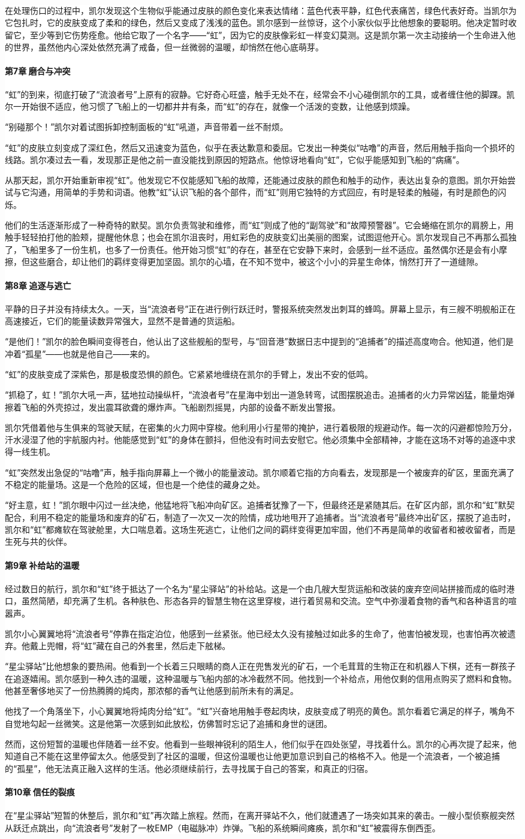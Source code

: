 在处理伤口的过程中，凯尔发现这个生物似乎能通过皮肤的颜色变化来表达情绪：蓝色代表平静，红色代表痛苦，绿色代表好奇。当凯尔为它包扎时，它的皮肤变成了柔和的绿色，然后又变成了浅浅的蓝色。凯尔感到一丝惊讶，这个小家伙似乎比他想象的要聪明。他决定暂时收留它，至少等到它伤势痊愈。他给它取了一个名字——“虹”，因为它的皮肤像彩虹一样变幻莫测。这是凯尔第一次主动接纳一个生命进入他的世界，虽然他内心深处依然充满了戒备，但一丝微弱的温暖，却悄然在他心底萌芽。

#### 第7章 磨合与冲突

“虹”的到来，彻底打破了“流浪者号”上原有的寂静。它好奇心旺盛，触手无处不在，经常会不小心碰倒凯尔的工具，或者缠住他的脚踝。凯尔一开始很不适应，他习惯了飞船上的一切都井井有条，而“虹”的存在，就像一个活泼的变数，让他感到烦躁。

“别碰那个！”凯尔对着试图拆卸控制面板的“虹”吼道，声音带着一丝不耐烦。

“虹”的皮肤立刻变成了深红色，然后又迅速变为蓝色，似乎在表达歉意和委屈。它发出一种类似“咕噜”的声音，然后用触手指向一个损坏的线路。凯尔凑过去一看，发现那正是他之前一直没能找到原因的短路点。他惊讶地看向“虹”，它似乎能感知到飞船的“病痛”。

从那天起，凯尔开始重新审视“虹”。他发现它不仅能感知飞船的故障，还能通过皮肤的颜色和触手的动作，表达出复杂的意图。凯尔开始尝试与它沟通，用简单的手势和词语。他教“虹”认识飞船的各个部件，而“虹”则用它独特的方式回应，有时是轻柔的触碰，有时是颜色的闪烁。

他们的生活逐渐形成了一种奇特的默契。凯尔负责驾驶和维修，而“虹”则成了他的“副驾驶”和“故障预警器”。它会蜷缩在凯尔的肩膀上，用触手轻轻拍打他的脸颊，提醒他休息；也会在凯尔沮丧时，用虹彩色的皮肤变幻出美丽的图案，试图逗他开心。凯尔发现自己不再那么孤独了，飞船里多了一份生机，也多了一份责任。他开始习惯“虹”的存在，甚至在它安静下来时，会感到一丝不适应。虽然偶尔还是会有小摩擦，但这些磨合，却让他们的羁绊变得更加坚固。凯尔的心墙，在不知不觉中，被这个小小的异星生命体，悄然打开了一道缝隙。

#### 第8章 追逐与逃亡

平静的日子并没有持续太久。一天，当“流浪者号”正在进行例行跃迁时，警报系统突然发出刺耳的蜂鸣。屏幕上显示，有三艘不明舰船正在高速接近，它们的能量读数异常强大，显然不是普通的货运船。

“是他们！”凯尔的脸色瞬间变得苍白，他认出了这些舰船的型号，与“回音港”数据日志中提到的“追捕者”的描述高度吻合。他知道，他们是冲着“孤星”——也就是他自己——来的。

“虹”的皮肤变成了深紫色，那是极度恐惧的颜色。它紧紧地缠绕在凯尔的手臂上，发出不安的低鸣。

“抓稳了，虹！”凯尔大吼一声，猛地拉动操纵杆，“流浪者号”在星海中划出一道急转弯，试图摆脱追击。追捕者的火力异常凶猛，能量炮弹擦着飞船的外壳掠过，发出震耳欲聋的爆炸声。飞船剧烈摇晃，内部的设备不断发出警报。

凯尔凭借着他与生俱来的驾驶天赋，在密集的火力网中穿梭。他利用小行星带的掩护，进行着极限的规避动作。每一次的闪避都惊险万分，汗水浸湿了他的宇航服内衬。他能感觉到“虹”的身体在颤抖，但他没有时间去安慰它。他必须集中全部精神，才能在这场不对等的追逐中求得一线生机。

“虹”突然发出急促的“咕噜”声，触手指向屏幕上一个微小的能量波动。凯尔顺着它指的方向看去，发现那是一个被废弃的矿区，里面充满了不稳定的能量场。这是一个危险的区域，但也是一个绝佳的藏身之处。

“好主意，虹！”凯尔眼中闪过一丝决绝，他猛地将飞船冲向矿区。追捕者犹豫了一下，但最终还是紧随其后。在矿区内部，凯尔和“虹”默契配合，利用不稳定的能量场和废弃的矿石，制造了一次又一次的险情，成功地甩开了追捕者。当“流浪者号”最终冲出矿区，摆脱了追击时，凯尔和“虹”都瘫软在驾驶舱里，大口喘息着。这场生死逃亡，让他们之间的羁绊变得更加牢固，他们不再是简单的收留者和被收留者，而是生死与共的伙伴。

#### 第9章 补给站的温暖

经过数日的航行，凯尔和“虹”终于抵达了一个名为“星尘驿站”的补给站。这是一个由几艘大型货运船和改装的废弃空间站拼接而成的临时港口，虽然简陋，却充满了生机。各种肤色、形态各异的智慧生物在这里穿梭，进行着贸易和交流。空气中弥漫着食物的香气和各种语言的喧嚣声。

凯尔小心翼翼地将“流浪者号”停靠在指定泊位，他感到一丝紧张。他已经太久没有接触过如此多的生命了，他害怕被发现，也害怕再次被遗弃。他戴上兜帽，将“虹”藏在自己的外套里，然后走下舷梯。

“星尘驿站”比他想象的要热闹。他看到一个长着三只眼睛的商人正在兜售发光的矿石，一个毛茸茸的生物正在和机器人下棋，还有一群孩子在追逐嬉闹。凯尔感到一种久违的温暖，这种温暖与飞船内部的冰冷截然不同。他找到一个补给点，用他仅剩的信用点购买了燃料和食物。他甚至奢侈地买了一份热腾腾的炖肉，那浓郁的香气让他感到前所未有的满足。

他找了一个角落坐下，小心翼翼地将炖肉分给“虹”。“虹”兴奋地用触手卷起肉块，皮肤变成了明亮的黄色。凯尔看着它满足的样子，嘴角不自觉地勾起一丝微笑。这是他第一次感到如此放松，仿佛暂时忘记了追捕和身世的谜团。

然而，这份短暂的温暖也伴随着一丝不安。他看到一些眼神锐利的陌生人，他们似乎在四处张望，寻找着什么。凯尔的心再次提了起来，他知道自己不能在这里停留太久。他感受到了社区的温暖，但这份温暖也让他更加意识到自己的格格不入。他是一个流浪者，一个被追捕的“孤星”，他无法真正融入这样的生活。他必须继续前行，去寻找属于自己的答案，和真正的归宿。

#### 第10章 信任的裂痕

在“星尘驿站”短暂的休整后，凯尔和“虹”再次踏上旅程。然而，在离开驿站不久，他们就遭遇了一场突如其来的袭击。一艘小型侦察舰突然从跃迁点跳出，向“流浪者号”发射了一枚EMP（电磁脉冲）炸弹。飞船的系统瞬间瘫痪，凯尔和“虹”被震得东倒西歪。
